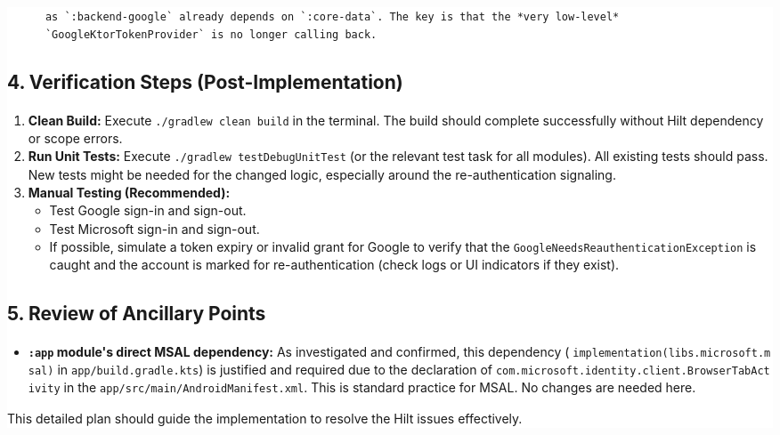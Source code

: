           as `:backend-google` already depends on `:core-data`. The key is that the *very low-level*
          `GoogleKtorTokenProvider` is no longer calling back.

## 4. Verification Steps (Post-Implementation)

1. **Clean Build:** Execute `./gradlew clean build` in the terminal. The build should complete
   successfully without Hilt dependency or scope errors.
2. **Run Unit Tests:** Execute `./gradlew testDebugUnitTest` (or the relevant test task for all
   modules). All existing tests should pass. New tests might be needed for the changed logic,
   especially around the re-authentication signaling.
3. **Manual Testing (Recommended):**
    * Test Google sign-in and sign-out.
    * Test Microsoft sign-in and sign-out.
    * If possible, simulate a token expiry or invalid grant for Google to verify that the
      `GoogleNeedsReauthenticationException` is caught and the account is marked for
      re-authentication (check logs or UI indicators if they exist).

## 5. Review of Ancillary Points

* **`:app` module's direct MSAL dependency:** As investigated and confirmed, this dependency (
  `implementation(libs.microsoft.msal)` in `app/build.gradle.kts`) is justified and required due to
  the declaration of `com.microsoft.identity.client.BrowserTabActivity` in the
  `app/src/main/AndroidManifest.xml`. This is standard practice for MSAL. No changes are needed
  here.

This detailed plan should guide the implementation to resolve the Hilt issues effectively. 